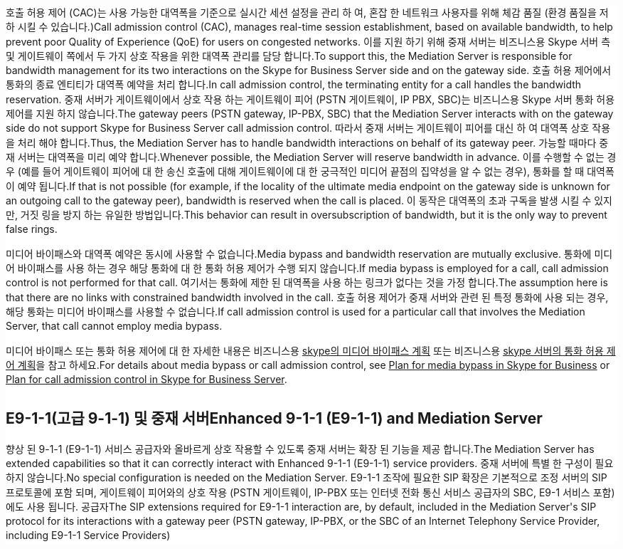 <span data-ttu-id="96bc6-171">호출 허용 제어 (CAC)는 사용 가능한 대역폭을 기준으로 실시간 세션 설정을 관리 하 여, 혼잡 한 네트워크 사용자를 위해 체감 품질 (환경 품질을 저하 시킬 수 있습니다.)</span><span class="sxs-lookup"><span data-stu-id="96bc6-171">Call admission control (CAC), manages real-time session establishment, based on available bandwidth, to help prevent poor Quality of Experience (QoE) for users on congested networks.</span></span> <span data-ttu-id="96bc6-172">이를 지원 하기 위해 중재 서버는 비즈니스용 Skype 서버 측 및 게이트웨이 쪽에서 두 가지 상호 작용을 위한 대역폭 관리를 담당 합니다.</span><span class="sxs-lookup"><span data-stu-id="96bc6-172">To support this, the Mediation Server is responsible for bandwidth management for its two interactions on the Skype for Business Server side and on the gateway side.</span></span> <span data-ttu-id="96bc6-173">호출 허용 제어에서 통화의 종료 엔티티가 대역폭 예약을 처리 합니다.</span><span class="sxs-lookup"><span data-stu-id="96bc6-173">In call admission control, the terminating entity for a call handles the bandwidth reservation.</span></span> <span data-ttu-id="96bc6-174">중재 서버가 게이트웨이에서 상호 작용 하는 게이트웨이 피어 (PSTN 게이트웨이, IP PBX, SBC)는 비즈니스용 Skype 서버 통화 허용 제어를 지원 하지 않습니다.</span><span class="sxs-lookup"><span data-stu-id="96bc6-174">The gateway peers (PSTN gateway, IP-PBX, SBC) that the Mediation Server interacts with on the gateway side do not support Skype for Business Server call admission control.</span></span> <span data-ttu-id="96bc6-175">따라서 중재 서버는 게이트웨이 피어를 대신 하 여 대역폭 상호 작용을 처리 해야 합니다.</span><span class="sxs-lookup"><span data-stu-id="96bc6-175">Thus, the Mediation Server has to handle bandwidth interactions on behalf of its gateway peer.</span></span> <span data-ttu-id="96bc6-176">가능할 때마다 중재 서버는 대역폭을 미리 예약 합니다.</span><span class="sxs-lookup"><span data-stu-id="96bc6-176">Whenever possible, the Mediation Server will reserve bandwidth in advance.</span></span> <span data-ttu-id="96bc6-177">이를 수행할 수 없는 경우 (예를 들어 게이트웨이 피어에 대 한 송신 호출에 대해 게이트웨이에 대 한 궁극적인 미디어 끝점의 집약성을 알 수 없는 경우), 통화를 할 때 대역폭이 예약 됩니다.</span><span class="sxs-lookup"><span data-stu-id="96bc6-177">If that is not possible (for example, if the locality of the ultimate media endpoint on the gateway side is unknown for an outgoing call to the gateway peer), bandwidth is reserved when the call is placed.</span></span> <span data-ttu-id="96bc6-178">이 동작은 대역폭의 초과 구독을 발생 시킬 수 있지만, 거짓 링을 방지 하는 유일한 방법입니다.</span><span class="sxs-lookup"><span data-stu-id="96bc6-178">This behavior can result in oversubscription of bandwidth, but it is the only way to prevent false rings.</span></span>
  
<span data-ttu-id="96bc6-179">미디어 바이패스와 대역폭 예약은 동시에 사용할 수 없습니다.</span><span class="sxs-lookup"><span data-stu-id="96bc6-179">Media bypass and bandwidth reservation are mutually exclusive.</span></span> <span data-ttu-id="96bc6-180">통화에 미디어 바이패스를 사용 하는 경우 해당 통화에 대 한 통화 허용 제어가 수행 되지 않습니다.</span><span class="sxs-lookup"><span data-stu-id="96bc6-180">If media bypass is employed for a call, call admission control is not performed for that call.</span></span> <span data-ttu-id="96bc6-181">여기서는 통화에 제한 된 대역폭을 사용 하는 링크가 없다는 것을 가정 합니다.</span><span class="sxs-lookup"><span data-stu-id="96bc6-181">The assumption here is that there are no links with constrained bandwidth involved in the call.</span></span> <span data-ttu-id="96bc6-182">호출 허용 제어가 중재 서버와 관련 된 특정 통화에 사용 되는 경우, 해당 통화는 미디어 바이패스를 사용할 수 없습니다.</span><span class="sxs-lookup"><span data-stu-id="96bc6-182">If call admission control is used for a particular call that involves the Mediation Server, that call cannot employ media bypass.</span></span>
  
<span data-ttu-id="96bc6-183">미디어 바이패스 또는 통화 허용 제어에 대 한 자세한 내용은 비즈니스용 [skype의 미디어 바이패스 계획](media-bypass.md) 또는 비즈니스용 [skype 서버의 통화 허용 제어 계획](call-admission-control.md)을 참고 하세요.</span><span class="sxs-lookup"><span data-stu-id="96bc6-183">For details about media bypass or call admission control, see [Plan for media bypass in Skype for Business](media-bypass.md) or [Plan for call admission control in Skype for Business Server](call-admission-control.md).</span></span>
  
## <a name="enhanced-9-1-1-e9-1-1-and-mediation-server"></a><span data-ttu-id="96bc6-184">E9-1-1(고급 9-1-1) 및 중재 서버</span><span class="sxs-lookup"><span data-stu-id="96bc6-184">Enhanced 9-1-1 (E9-1-1) and Mediation Server</span></span>

<span data-ttu-id="96bc6-185">향상 된 9-1-1 (E9-1-1) 서비스 공급자와 올바르게 상호 작용할 수 있도록 중재 서버는 확장 된 기능을 제공 합니다.</span><span class="sxs-lookup"><span data-stu-id="96bc6-185">The Mediation Server has extended capabilities so that it can correctly interact with Enhanced 9-1-1 (E9-1-1) service providers.</span></span> <span data-ttu-id="96bc6-186">중재 서버에 특별 한 구성이 필요 하지 않습니다.</span><span class="sxs-lookup"><span data-stu-id="96bc6-186">No special configuration is needed on the Mediation Server.</span></span> <span data-ttu-id="96bc6-187">E9-1-1 조작에 필요한 SIP 확장은 기본적으로 조정 서버의 SIP 프로토콜에 포함 되며, 게이트웨이 피어와의 상호 작용 (PSTN 게이트웨이, IP-PBX 또는 인터넷 전화 통신 서비스 공급자의 SBC, E9-1 서비스 포함)에도 사용 됩니다. 공급자</span><span class="sxs-lookup"><span data-stu-id="96bc6-187">The SIP extensions required for E9-1-1 interaction are, by default, included in the Mediation Server's SIP protocol for its interactions with a gateway peer (PSTN gateway, IP-PBX, or the SBC of an Internet Telephony Service Provider, including E9-1-1 Service Providers)</span></span>
  
